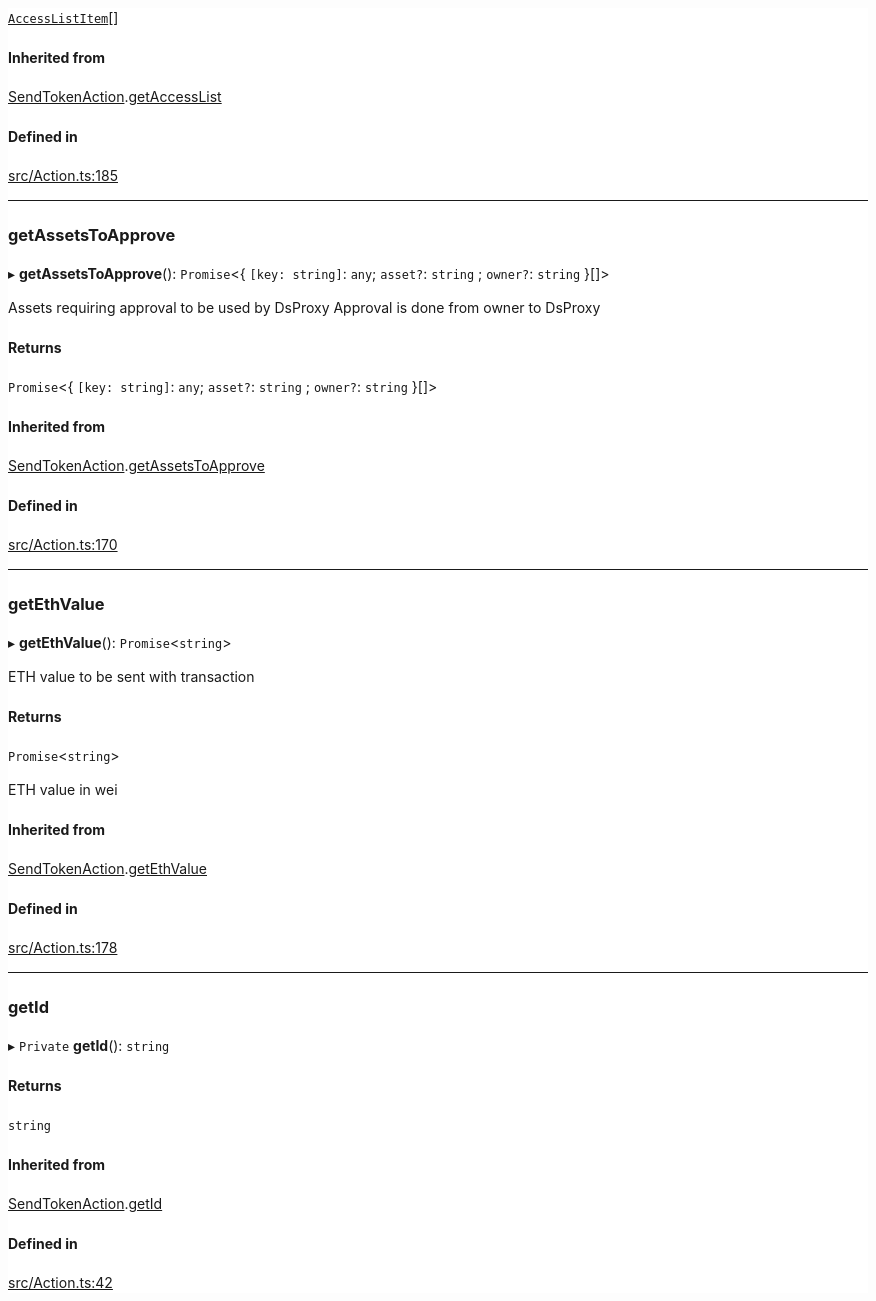 [`AccessListItem`](../modules.md#accesslistitem)[]

#### Inherited from

[SendTokenAction](SendTokenAction.md).[getAccessList](SendTokenAction.md#getaccesslist)

#### Defined in

[src/Action.ts:185](https://github.com/defisaver/defisaver-sdk/blob/7ebb702/src/Action.ts#L185)

___

### getAssetsToApprove

▸ **getAssetsToApprove**(): `Promise`<{ `[key: string]`: `any`; `asset?`: `string` ; `owner?`: `string`  }[]\>

Assets requiring approval to be used by DsProxy
Approval is done from owner to DsProxy

#### Returns

`Promise`<{ `[key: string]`: `any`; `asset?`: `string` ; `owner?`: `string`  }[]\>

#### Inherited from

[SendTokenAction](SendTokenAction.md).[getAssetsToApprove](SendTokenAction.md#getassetstoapprove)

#### Defined in

[src/Action.ts:170](https://github.com/defisaver/defisaver-sdk/blob/7ebb702/src/Action.ts#L170)

___

### getEthValue

▸ **getEthValue**(): `Promise`<`string`\>

ETH value to be sent with transaction

#### Returns

`Promise`<`string`\>

ETH value in wei

#### Inherited from

[SendTokenAction](SendTokenAction.md).[getEthValue](SendTokenAction.md#getethvalue)

#### Defined in

[src/Action.ts:178](https://github.com/defisaver/defisaver-sdk/blob/7ebb702/src/Action.ts#L178)

___

### getId

▸ `Private` **getId**(): `string`

#### Returns

`string`

#### Inherited from

[SendTokenAction](SendTokenAction.md).[getId](SendTokenAction.md#getid)

#### Defined in

[src/Action.ts:42](https://github.com/defisaver/defisaver-sdk/blob/7ebb702/src/Action.ts#L42)
